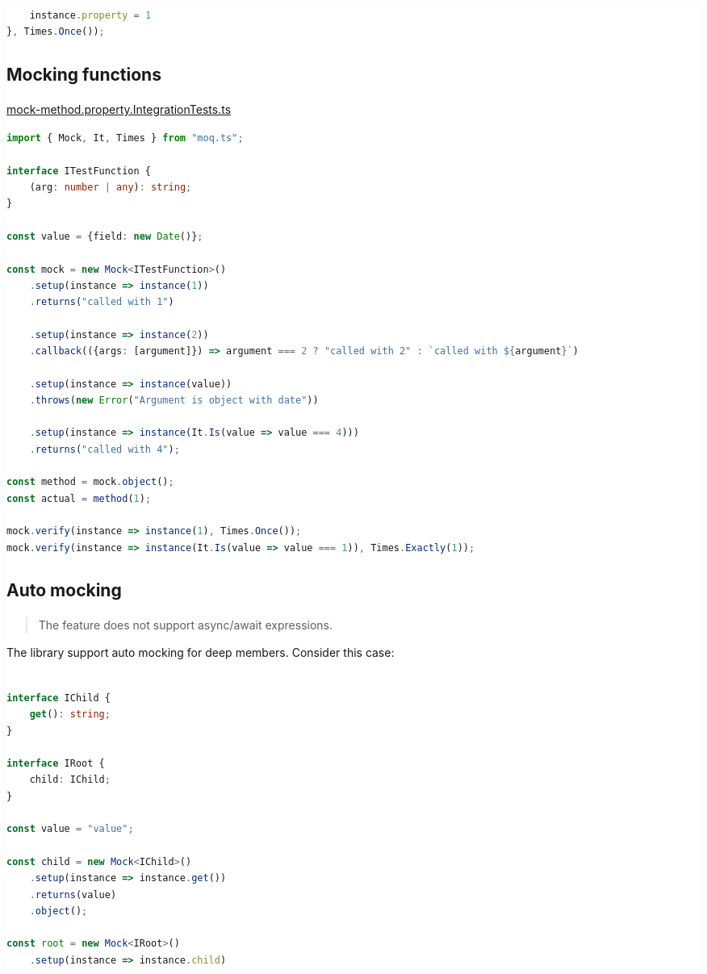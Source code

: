 ```typescript
    instance.property = 1
}, Times.Once());
```

Mocking functions
-

[mock-method.property.IntegrationTests.ts](https://github.com/dvabuzyarov/moq.ts/blob/master/projects/moq/src/integration.specs/method.spec.ts)

```typescript
import { Mock, It, Times } from "moq.ts";

interface ITestFunction {
    (arg: number | any): string;
}

const value = {field: new Date()};

const mock = new Mock<ITestFunction>()
    .setup(instance => instance(1))
    .returns("called with 1")

    .setup(instance => instance(2))
    .callback(({args: [argument]}) => argument === 2 ? "called with 2" : `called with ${argument}`)

    .setup(instance => instance(value))
    .throws(new Error("Argument is object with date"))

    .setup(instance => instance(It.Is(value => value === 4)))
    .returns("called with 4");

const method = mock.object();
const actual = method(1);

mock.verify(instance => instance(1), Times.Once());
mock.verify(instance => instance(It.Is(value => value === 1)), Times.Exactly(1));


```

## Auto mocking
>  The feature does not support async/await expressions.

The library support auto mocking for deep members. Consider this case:

```typescript

interface IChild {
    get(): string;
}

interface IRoot {
    child: IChild;
}

const value = "value";

const child = new Mock<IChild>()
    .setup(instance => instance.get())
    .returns(value)
    .object();

const root = new Mock<IRoot>()
    .setup(instance => instance.child)
```